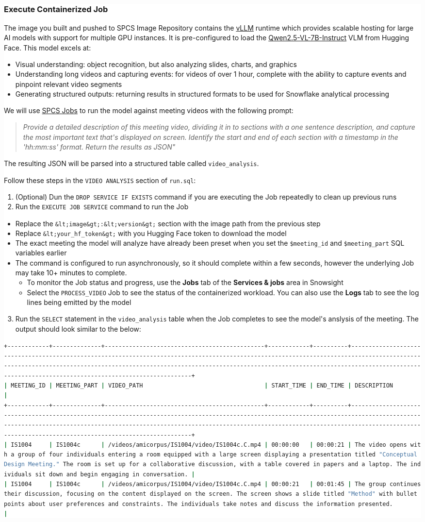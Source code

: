 

### Execute Containerized Job
The image you built and pushed to SPCS Image Repository contains the [vLLM](https://docs.vllm.ai/en/latest/) runtime which provides scalable hosting for large AI models with support for multiple GPU instances. It is pre-configured to load the [Qwen2.5-VL-7B-Instruct](https://huggingface.co/Qwen/Qwen2.5-VL-7B-Instruct) VLM from Hugging Face. This model excels at:
- Visual understanding: object recognition, but also analyzing slides, charts, and graphics
- Understanding long videos and capturing events: for videos of over 1 hour, complete with the ability to capture events and pinpoint relevant video segments
- Generating structured outputs: returning results in structured formats to be used for Snowflake analytical processing

We will use [SPCS Jobs](https://docs.snowflake.com/en/developer-guide/snowpark-container-services/working-with-services#execute-a-job-service) to run the model against meeting videos with the following prompt:

>*Provide a detailed description of this meeting video, dividing it in to sections with a one sentence description, and capture the most important text that's displayed on screen. Identify the start and end of each section with a timestamp in the 'hh:mm:ss' format. Return the results as JSON"*

The resulting JSON will be parsed into a structured table called `video_analysis`.

Follow these steps in the `VIDEO ANALYSIS` section of `run.sql`:
1. (Optional) Dun the `DROP SERVICE IF EXISTS` command if you are executing the Job repeatedly to clean up previous runs
2. Run the `EXECUTE JOB SERVICE` command to run the Job
  - Replace the `&lt;image&gt;:&lt;version&gt;` section with the image path from the previous step
  - Replace `&lt;your_hf_token&gt;` with you Hugging Face token to download the model
  - The exact meeting the model will analyze have already been preset when you set the `$meeting_id` and `$meeting_part` SQL variables earlier
  - The command is configured to run asynchronously, so it should complete within a few seconds, however the underlying Job may take 10+ minutes to complete.
    - To monitor the Job status and progress, use the **Jobs** tab of the  **Services & jobs** area in Snowsight 
    - Select the `PROCESS_VIDEO` Job to see the status of the containerized workload. You can also use the **Logs** tab to see the log lines being emitted by the model
3. Run the `SELECT` statement in the `video_analysis` table when the Job completes to see the model's anslysis of the meeting. The output should look similar to the below:

~~~bash
+------------+--------------+----------------------------------------------+------------+----------+--------------------------------------------------------------------------------------------------------------------------------------------------------------------------------------------------------------------------------------------------------------------------------------------------------------------------+
| MEETING_ID | MEETING_PART | VIDEO_PATH                                   | START_TIME | END_TIME | DESCRIPTION                                                                                                                                                                                                                                                                                                              |
+------------+--------------+----------------------------------------------+------------+----------+--------------------------------------------------------------------------------------------------------------------------------------------------------------------------------------------------------------------------------------------------------------------------------------------------------------------------+
| IS1004     | IS1004c      | /videos/amicorpus/IS1004/video/IS1004c.C.mp4 | 00:00:00   | 00:00:21 | The video opens with a group of four individuals entering a room equipped with a large screen displaying a presentation titled "Conceptual Design Meeting." The room is set up for a collaborative discussion, with a table covered in papers and a laptop. The individuals sit down and begin engaging in conversation. |
| IS1004     | IS1004c      | /videos/amicorpus/IS1004/video/IS1004c.C.mp4 | 00:00:21   | 00:01:45 | The group continues their discussion, focusing on the content displayed on the screen. The screen shows a slide titled "Method" with bullet points about user preferences and constraints. The individuals take notes and discuss the information presented.                                                             |
~~~